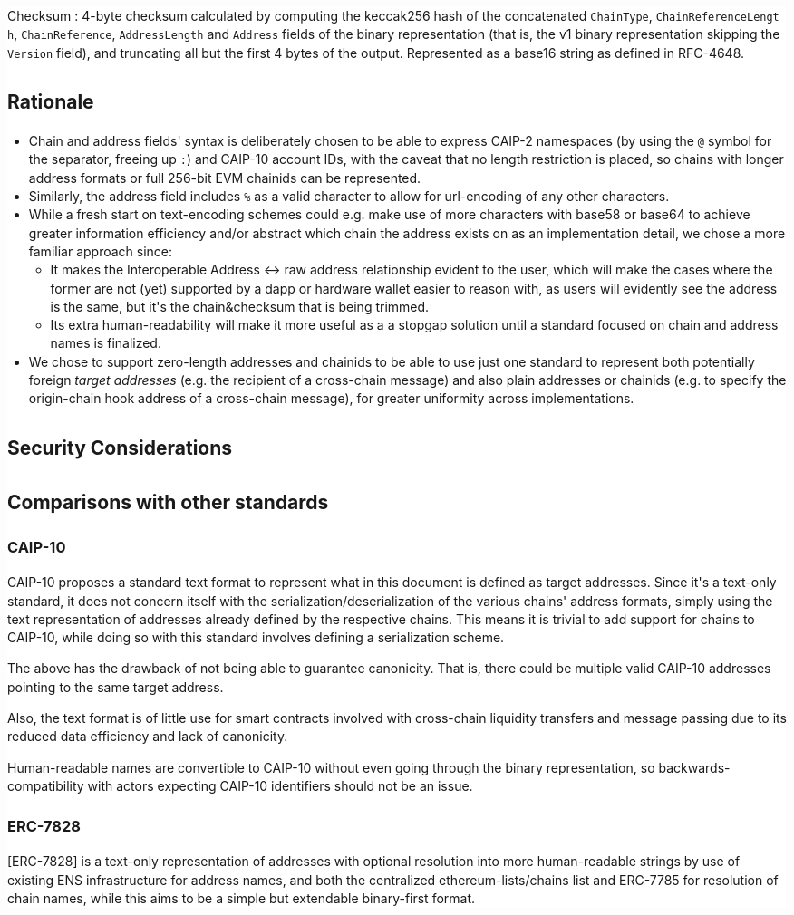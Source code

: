Checksum
: 4-byte checksum calculated by computing the keccak256 hash of the concatenated `ChainType`, `ChainReferenceLength`, `ChainReference`, `AddressLength` and `Address` fields of the binary representation (that is, the v1 binary representation skipping the `Version` field), and truncating all but the first 4 bytes of the output. Represented as a base16 string as defined in RFC-4648.

## Rationale
- Chain and address fields' syntax is deliberately chosen to be able to express CAIP-2 namespaces (by using the `@` symbol for the separator, freeing up `:`) and CAIP-10 account IDs, with the caveat that no length restriction is placed, so chains with longer address formats or full 256-bit EVM chainids can be represented.
- Similarly, the address field includes `%` as a valid character to allow for url-encoding of any other characters.
- While a fresh start on text-encoding schemes could e.g. make use of more characters with base58 or base64 to achieve greater information efficiency and/or abstract which chain the address exists on as an implementation detail, we chose a more familiar approach since:
    - It makes the Interoperable Address <-> raw address relationship evident to the user, which will make the cases where the former are not (yet) supported by a dapp or hardware wallet easier to reason with, as users will evidently see the address is the same, but it's the chain&checksum that is being trimmed.
    - Its extra human-readability will make it more useful as a a stopgap solution until a standard focused on chain and address names is finalized.
- We chose to support zero-length addresses and chainids to be able to use just one standard to represent both potentially foreign _target addresses_ (e.g. the recipient of a cross-chain message) and also plain addresses or chainids (e.g. to specify the origin-chain hook address of a cross-chain message), for greater uniformity across implementations.

## Security Considerations

## Comparisons with other standards

### CAIP-10
CAIP-10 proposes a standard text format to represent what in this document is defined as target addresses. 
Since it's a text-only standard, it does not concern itself with the serialization/deserialization of the various chains' address formats, simply using the text representation of addresses already defined by the respective chains. This means it is trivial to add support for chains to CAIP-10, while doing so with this standard involves defining a serialization scheme.

The above has the drawback of not being able to guarantee canonicity. That is, there could be multiple valid CAIP-10 addresses pointing to the same target address.

Also, the text format is of little use for smart contracts involved with cross-chain liquidity transfers and message passing due to its reduced data efficiency and lack of canonicity.

Human-readable names are convertible to CAIP-10 without even going through the binary representation, so backwards-compatibility with actors expecting CAIP-10 identifiers should not be an issue.

### ERC-7828
[ERC-7828] is a text-only representation of addresses with optional resolution into more human-readable strings by use of existing ENS infrastructure for address names, and both the centralized ethereum-lists/chains list and ERC-7785 for resolution of chain names, while this aims to be a simple but extendable binary-first format.


[^1]: This makes it possible to represent some chains using the full word as their chainid, which CAIP-2 does not support since the set of values representable with 32 `a-zA-Z0-9` characters has less than `type(uint256).max` elements. This is done in an effort to support chains whose ID is the output of `keccak256`, as proposed in ERC-7785.
[^2]: CAIP-2 limits chain references to 32 characters, so the `solana` namespace instructs to only use the first 32 characters of the base58btc-encoded genesis blockhash.
[^3]: With EVM Object Format as a prerequisite, Address Space Expansion could be implemented. If that happens, expanded addresses may be represented in 32 bytes, but pre-expansion addresses must remain 20 bytes in order to preserve a consistent address.
[EIP-55]: ./erc-55.md
[ERC-7828]: ./erc-7828.md